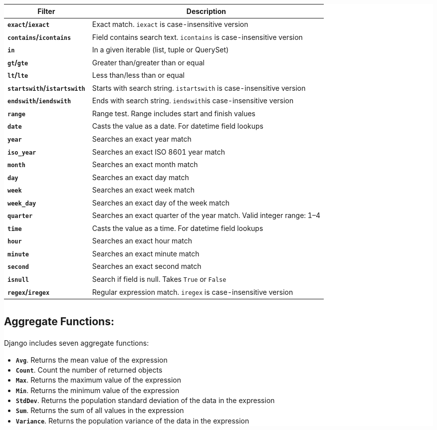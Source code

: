 
| Filter                         | Description                                                  |
| ------------------------------ | ------------------------------------------------------------ |
| **`exact`/`iexact`**           | Exact match. `iexact` is case-insensitive version            |
| **`contains`/`icontains`**     | Field contains search text. `icontains` is case-insensitive version |
| **`in`**                       | In a given iterable (list, tuple or QuerySet)                |
| **`gt`/`gte`**                 | Greater than/greater than or equal                           |
| **`lt`/`lte`**                 | Less than/less than or equal                                 |
| **`startswith`/`istartswith`** | Starts with search string. `istartswith` is case-insensitive version |
| **`endswith`/`iendswith`**     | Ends with search string. `iendswith`is case-insensitive version |
| **`range`**                    | Range test. Range includes start and finish values           |
| **`date`**                     | Casts the value as a date. For datetime field lookups        |
| **`year`**                     | Searches an exact year match                                 |
| **`iso_year`**                 | Searches an exact ISO 8601 year match                        |
| **`month`**                    | Searches an exact month match                                |
| **`day`**                      | Searches an exact day match                                  |
| **`week`**                     | Searches an exact week match                                 |
| **`week_day`**                 | Searches an exact day of the week match                      |
| **`quarter`**                  | Searches an exact quarter of the year match. Valid integer range: 1–4 |
| **`time`**                     | Casts the value as a time. For datetime field lookups        |
| **`hour`**                     | Searches an exact hour match                                 |
| **`minute`**                   | Searches an exact minute match                               |
| **`second`**                   | Searches an exact second match                               |
| **`isnull`**                   | Search if field is null. Takes `True` or `False`             |
| **`regex`/`iregex`**           | Regular expression match. `iregex` is case-insensitive version |





## Aggregate Functions:

Django includes seven aggregate functions:

- **`Avg`**. Returns the mean value of the expression
- **`Count`**. Count the number of returned objects
- **`Max`**. Returns the maximum value of the expression
- **`Min`**. Returns the minimum value of the expression
- **`StdDev`**. Returns the population standard deviation of the data in the expression
- **`Sum`**. Returns the sum of all values in the expression
- **`Variance`**. Returns the population variance of the data in the expression
